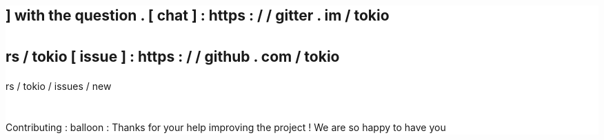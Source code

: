 ]
with
the
question
.
[
chat
]
:
https
:
/
/
gitter
.
im
/
tokio
-
rs
/
tokio
[
issue
]
:
https
:
/
/
github
.
com
/
tokio
-
rs
/
tokio
/
issues
/
new
#
#
Contributing
:
balloon
:
Thanks
for
your
help
improving
the
project
!
We
are
so
happy
to
have
you